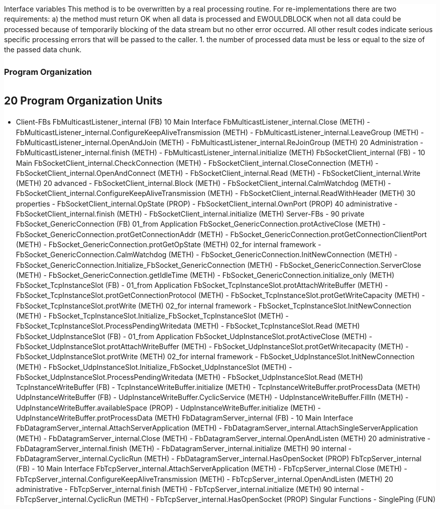 Interface variables This method is to be overwritten by a real processing routine. For re-implementations there are two requirements: a) the method must return OK when all data is processed and EWOULDBLOCK when not all data could be processed because of temporarily blocking of the data stream but no other error occurred. All other result codes indicate serious specific processing errors that will be passed to the caller. 1. the number of processed data must be less or equal to the size of the passed data chunk.

### Program Organization


## 20 Program Organization Units


- Client-FBs FbMulticastListener_internal (FB) 10 Main Interface FbMulticastListener_internal.Close (METH) - FbMulticastListener_internal.ConfigureKeepAliveTransmission (METH) - FbMulticastListener_internal.LeaveGroup (METH) - FbMulticastListener_internal.OpenAndJoin (METH) - FbMulticastListener_internal.ReJoinGroup (METH) 20 Administration - FbMulticastListener_internal.finish (METH) - FbMulticastListener_internal.initialize (METH) FbSocketClient_internal (FB) - 10 Main FbSocketClient_internal.CheckConnection (METH) - FbSocketClient_internal.CloseConnection (METH) - FbSocketClient_internal.OpenAndConnect (METH) - FbSocketClient_internal.Read (METH) - FbSocketClient_internal.Write (METH) 20 advanced - FbSocketClient_internal.Block (METH) - FbSocketClient_internal.CalmWatchdog (METH) - FbSocketClient_internal.ConfigureKeepAliveTransmission (METH) - FbSocketClient_internal.ReadWithHeader (METH) 30 properties - FbSocketClient_internal.OpState (PROP) - FbSocketClient_internal.OwnPort (PROP) 40 administrative - FbSocketClient_internal.finish (METH) - FbSocketClient_internal.initialize (METH) Server-FBs - 90 private FbSocket_GenericConnection (FB) 01_from Application FbSocket_GenericConnection.protActiveClose (METH) - FbSocket_GenericConnection.protGetConnectionAddr (METH) - FbSocket_GenericConnection.protGetConnectionClientPort (METH) - FbSocket_GenericConnection.protGetOpState (METH) 02_for internal framework - FbSocket_GenericConnection.CalmWatchdog (METH) - FbSocket_GenericConnection.InitNewConnection (METH) - FbSocket_GenericConnection.Initialize_FbSocket_GenericConnection (METH) - FbSocket_GenericConnection.ServerClose (METH) - FbSocket_GenericConnection.getIdleTime (METH) - FbSocket_GenericConnection.initialize_only (METH) FbSocket_TcpInstanceSlot (FB) - 01_from Application FbSocket_TcpInstanceSlot.protAttachWriteBuffer (METH) - FbSocket_TcpInstanceSlot.protGetConnectionProtocol (METH) - FbSocket_TcpInstanceSlot.protGetWriteCapacity (METH) - FbSocket_TcpInstanceSlot.protWrite (METH) 02_for internal framework - FbSocket_TcpInstanceSlot.InitNewConnection (METH) - FbSocket_TcpInstanceSlot.Initialize_FbSocket_TcpInstanceSlot (METH) - FbSocket_TcpInstanceSlot.ProcessPendingWritedata (METH) - FbSocket_TcpInstanceSlot.Read (METH) FbSocket_UdpInstanceSlot (FB) - 01_from Application FbSocket_UdpInstanceSlot.protActiveClose (METH) - FbSocket_UdpInstanceSlot.protAttachWriteBuffer (METH) - FbSocket_UdpInstanceSlot.protGetWritecapacity (METH) - FbSocket_UdpInstanceSlot.protWrite (METH) 02_for internal framework - FbSocket_UdpInstanceSlot.InitNewConnection (METH) - FbSocket_UdpInstanceSlot.Initialize_FbSocket_UdpInstanceSlot (METH) - FbSocket_UdpInstanceSlot.ProcessPendingWritedata (METH) - FbSocket_UdpInstanceSlot.Read (METH) TcpInstanceWriteBuffer (FB) - TcpInstanceWriteBuffer.initialize (METH) - TcpInstanceWriteBuffer.protProcessData (METH) UdpInstanceWriteBuffer (FB) - UdpInstanceWriteBuffer.CyclicService (METH) - UdpInstanceWriteBuffer.FillIn (METH) - UdpInstanceWriteBuffer.availableSpace (PROP) - UdpInstanceWriteBuffer.initialize (METH) - UdpInstanceWriteBuffer.protProcessData (METH) FbDatagramServer_internal (FB) - 10 Main Interface FbDatagramServer_internal.AttachServerApplication (METH) - FbDatagramServer_internal.AttachSingleServerApplication (METH) - FbDatagramServer_internal.Close (METH) - FbDatagramServer_internal.OpenAndListen (METH) 20 administrative - FbDatagramServer_internal.finish (METH) - FbDatagramServer_internal.initialize (METH) 90 internal - FbDatagramServer_internal.CyclicRun (METH) - FbDatagramServer_internal.HasOpenSocket (PROP) FbTcpServer_internal (FB) - 10 Main Interface FbTcpServer_internal.AttachServerApplication (METH) - FbTcpServer_internal.Close (METH) - FbTcpServer_internal.ConfigureKeepAliveTransmission (METH) - FbTcpServer_internal.OpenAndListen (METH) 20 administrative - FbTcpServer_internal.finish (METH) - FbTcpServer_internal.initialize (METH) 90 internal - FbTcpServer_internal.CyclicRun (METH) - FbTcpServer_internal.HasOpenSocket (PROP) Singular Functions - SinglePing (FUN)
